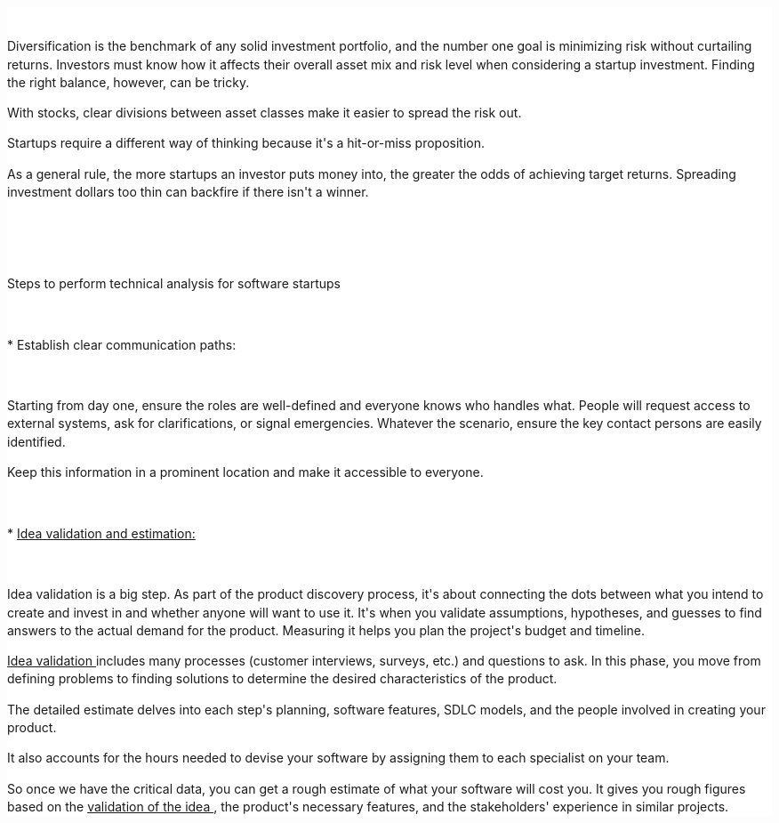 <br>

Diversification is the benchmark of any solid investment portfolio, and the number one goal is minimizing risk without curtailing returns. Investors must know how it affects their overall asset mix and risk level when considering a startup investment. Finding the right balance, however, can be tricky. 

With stocks, clear divisions between asset classes make it easier to spread the risk out. 

Startups require a different way of thinking because it's a hit-or-miss proposition. 

As a general rule, the more startups an investor puts money into, the greater the odds of achieving target returns. Spreading investment dollars too thin can backfire if there isn't a winner.

<br>

<youtube-video id="6coxwSQR_GY"></youtube-video>

<br>

<title-2>Steps to perform technical analysis for software startups</title-2>

<br>

<title-3>* Establish clear communication paths:</title-3>

<br>

Starting from day one, ensure the roles are well-defined and everyone knows who handles what. People will request access to external systems, ask for clarifications, or signal emergencies. Whatever the scenario, ensure the key contact persons are easily identified. 

Keep this information in a prominent location and make it accessible to everyone.

<br>

<title-3>*  <a target="_blank" href="https://cobuildlab.com/blog/practices-for-validating-your-business-idea-for-your-software/">   Idea validation and estimation: </a></title-3>

<br>

Idea validation is a big step. As part of the product discovery process, it's about connecting the dots between what you intend to create and invest in and whether anyone will want to use it. It's when you validate assumptions, hypotheses, and guesses to find answers to the actual demand for the product. Measuring it helps you plan the project's budget and timeline. 

<a target="_blank" href="https://cobuildlab.com/blog/validating-your-business-idea-part-2/">   Idea validation </a> includes many processes (customer interviews, surveys, etc.) and questions to ask. In this phase, you move from defining problems to finding solutions to determine the desired characteristics of the product.

The detailed estimate delves into each step's planning, software features, SDLC models, and the people involved in creating your product. 

It also accounts for the hours needed to devise your software by assigning them to each specialist on your team. 

So once we have the critical data, you can get a rough estimate of what your software will cost you. It gives you rough figures based on the <a target="_blank" href="https://www.navigateaccelerator.com/post/validating-your-idea-the-first-step-to-create-your-startup">   validation of the idea </a>, the product's necessary features, and the stakeholders' experience in similar projects.
